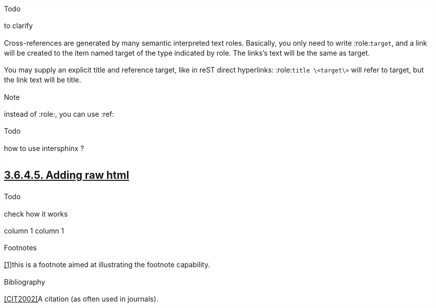 Todo

to clarify

Cross-references are generated by many semantic interpreted text roles. Basically, you only need to write :role:`target`, and a link will be created to the item named target of the type indicated by role. The links’s text will be the same as target.

You may supply an explicit title and reference target, like in reST direct hyperlinks: :role:`title \<target\>` will refer to target, but the link text will be title.

Note

instead of :role:, you can use :ref:

Todo

how to use intersphinx ?

[3.6.4.5\. Adding raw html](http://openalea.gforge.inria.fr/doc/openalea/doc/_build/html/source/sphinx/rest_syntax.html#id30)
-----------------------------------------------------------------------------------------------------------------------------

Todo

check how it works

 column 1 column 1 

Footnotes

[[1]](http://openalea.gforge.inria.fr/doc/openalea/doc/_build/html/source/sphinx/rest_syntax.html#id1)this is a footnote aimed at illustrating the footnote capability.

Bibliography

[[CIT2002]](http://openalea.gforge.inria.fr/doc/openalea/doc/_build/html/source/sphinx/rest_syntax.html#id2)A citation (as often used in journals).